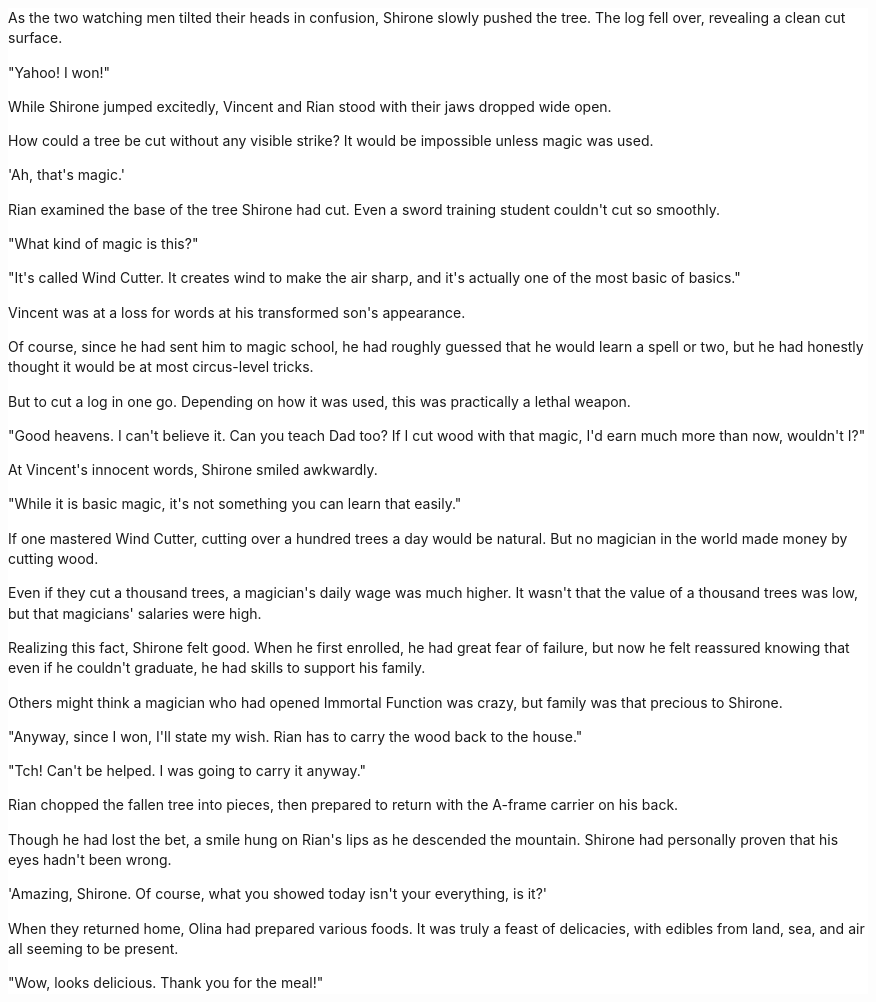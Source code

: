 As the two watching men tilted their heads in confusion, Shirone slowly pushed the tree. The log fell over, revealing a clean cut surface.

"Yahoo! I won!"

While Shirone jumped excitedly, Vincent and Rian stood with their jaws dropped wide open.

How could a tree be cut without any visible strike? It would be impossible unless magic was used.

'Ah, that's magic.'

Rian examined the base of the tree Shirone had cut. Even a sword training student couldn't cut so smoothly.

"What kind of magic is this?"

"It's called Wind Cutter. It creates wind to make the air sharp, and it's actually one of the most basic of basics."

Vincent was at a loss for words at his transformed son's appearance.

Of course, since he had sent him to magic school, he had roughly guessed that he would learn a spell or two, but he had honestly thought it would be at most circus-level tricks.

But to cut a log in one go. Depending on how it was used, this was practically a lethal weapon.

"Good heavens. I can't believe it. Can you teach Dad too? If I cut wood with that magic, I'd earn much more than now, wouldn't I?"

At Vincent's innocent words, Shirone smiled awkwardly.

"While it is basic magic, it's not something you can learn that easily."

If one mastered Wind Cutter, cutting over a hundred trees a day would be natural. But no magician in the world made money by cutting wood.

Even if they cut a thousand trees, a magician's daily wage was much higher. It wasn't that the value of a thousand trees was low, but that magicians' salaries were high.

Realizing this fact, Shirone felt good. When he first enrolled, he had great fear of failure, but now he felt reassured knowing that even if he couldn't graduate, he had skills to support his family.

Others might think a magician who had opened Immortal Function was crazy, but family was that precious to Shirone.

"Anyway, since I won, I'll state my wish. Rian has to carry the wood back to the house."

"Tch! Can't be helped. I was going to carry it anyway."

Rian chopped the fallen tree into pieces, then prepared to return with the A-frame carrier on his back.

Though he had lost the bet, a smile hung on Rian's lips as he descended the mountain. Shirone had personally proven that his eyes hadn't been wrong.

'Amazing, Shirone. Of course, what you showed today isn't your everything, is it?'

When they returned home, Olina had prepared various foods. It was truly a feast of delicacies, with edibles from land, sea, and air all seeming to be present.

"Wow, looks delicious. Thank you for the meal!"
